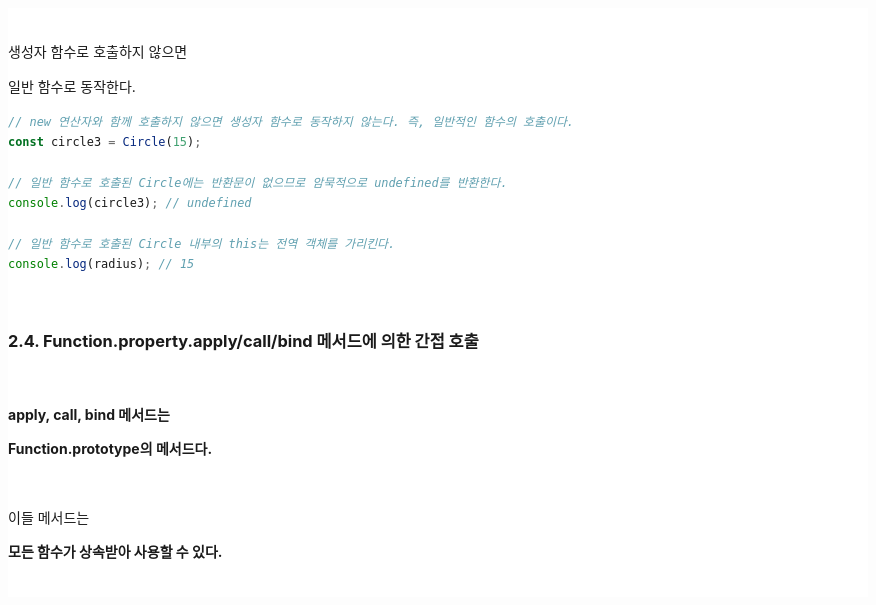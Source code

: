 ```jsx
```

<br>

생성자 함수로 호출하지 않으면

일반 함수로 동작한다.

```jsx
// new 연산자와 함께 호출하지 않으면 생성자 함수로 동작하지 않는다. 즉, 일반적인 함수의 호출이다.
const circle3 = Circle(15);

// 일반 함수로 호출된 Circle에는 반환문이 없으므로 암묵적으로 undefined를 반환한다.
console.log(circle3); // undefined

// 일반 함수로 호출된 Circle 내부의 this는 전역 객체를 가리킨다.
console.log(radius); // 15
```

<br>

### 2.4. Function.property.apply/call/bind 메서드에 의한 간접 호출

<br>

**apply, call, bind 메서드는** 

**Function.prototype의 메서드다.**

<br>

이들 메서드는 

**모든 함수가 상속받아 사용할 수 있다.**

<br>
